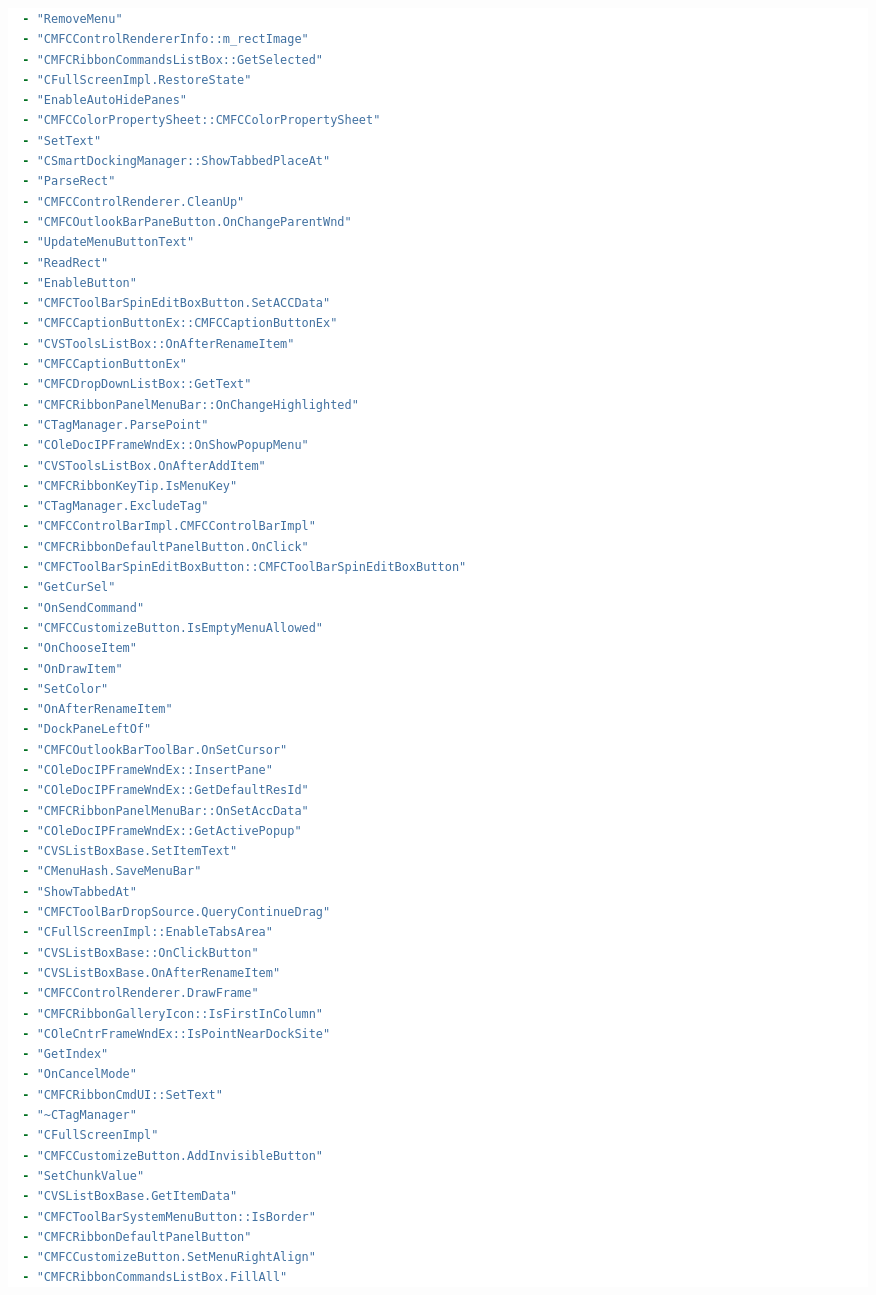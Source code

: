 ```yaml
  - "RemoveMenu"
  - "CMFCControlRendererInfo::m_rectImage"
  - "CMFCRibbonCommandsListBox::GetSelected"
  - "CFullScreenImpl.RestoreState"
  - "EnableAutoHidePanes"
  - "CMFCColorPropertySheet::CMFCColorPropertySheet"
  - "SetText"
  - "CSmartDockingManager::ShowTabbedPlaceAt"
  - "ParseRect"
  - "CMFCControlRenderer.CleanUp"
  - "CMFCOutlookBarPaneButton.OnChangeParentWnd"
  - "UpdateMenuButtonText"
  - "ReadRect"
  - "EnableButton"
  - "CMFCToolBarSpinEditBoxButton.SetACCData"
  - "CMFCCaptionButtonEx::CMFCCaptionButtonEx"
  - "CVSToolsListBox::OnAfterRenameItem"
  - "CMFCCaptionButtonEx"
  - "CMFCDropDownListBox::GetText"
  - "CMFCRibbonPanelMenuBar::OnChangeHighlighted"
  - "CTagManager.ParsePoint"
  - "COleDocIPFrameWndEx::OnShowPopupMenu"
  - "CVSToolsListBox.OnAfterAddItem"
  - "CMFCRibbonKeyTip.IsMenuKey"
  - "CTagManager.ExcludeTag"
  - "CMFCControlBarImpl.CMFCControlBarImpl"
  - "CMFCRibbonDefaultPanelButton.OnClick"
  - "CMFCToolBarSpinEditBoxButton::CMFCToolBarSpinEditBoxButton"
  - "GetCurSel"
  - "OnSendCommand"
  - "CMFCCustomizeButton.IsEmptyMenuAllowed"
  - "OnChooseItem"
  - "OnDrawItem"
  - "SetColor"
  - "OnAfterRenameItem"
  - "DockPaneLeftOf"
  - "CMFCOutlookBarToolBar.OnSetCursor"
  - "COleDocIPFrameWndEx::InsertPane"
  - "COleDocIPFrameWndEx::GetDefaultResId"
  - "CMFCRibbonPanelMenuBar::OnSetAccData"
  - "COleDocIPFrameWndEx::GetActivePopup"
  - "CVSListBoxBase.SetItemText"
  - "CMenuHash.SaveMenuBar"
  - "ShowTabbedAt"
  - "CMFCToolBarDropSource.QueryContinueDrag"
  - "CFullScreenImpl::EnableTabsArea"
  - "CVSListBoxBase::OnClickButton"
  - "CVSListBoxBase.OnAfterRenameItem"
  - "CMFCControlRenderer.DrawFrame"
  - "CMFCRibbonGalleryIcon::IsFirstInColumn"
  - "COleCntrFrameWndEx::IsPointNearDockSite"
  - "GetIndex"
  - "OnCancelMode"
  - "CMFCRibbonCmdUI::SetText"
  - "~CTagManager"
  - "CFullScreenImpl"
  - "CMFCCustomizeButton.AddInvisibleButton"
  - "SetChunkValue"
  - "CVSListBoxBase.GetItemData"
  - "CMFCToolBarSystemMenuButton::IsBorder"
  - "CMFCRibbonDefaultPanelButton"
  - "CMFCCustomizeButton.SetMenuRightAlign"
  - "CMFCRibbonCommandsListBox.FillAll"
```